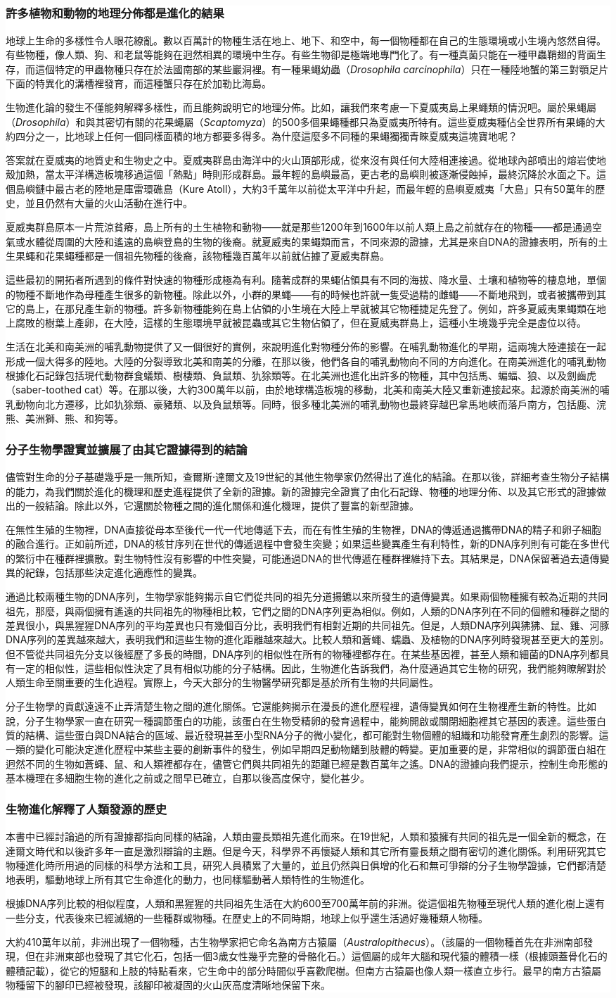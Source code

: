 ### 許多植物和動物的地理分佈都是進化的結果

地球上生命的多樣性令人眼花繚亂。數以百萬計的物種生活在地上、地下、和空中，每一個物種都在自己的生態環境或小生境內悠然自得。有些物種，像人類、狗、和老鼠等能夠在迥然相異的環境中生存。有些生物卻是極端地專門化了。有一種真菌只能在一種甲蟲鞘翅的背面生存，而這個特定的甲蟲物種只存在於法國南部的某些巖洞裡。有一種果蠅幼蟲（*Drosophila carcinophila*）只在一種陸地蟹的第三對顎足片下面的特異化的溝槽裡發育，而這種蟹只存在於加勒比海島。

生物進化論的發生不僅能夠解釋多樣性，而且能夠說明它的地理分佈。比如，讓我們來考慮一下夏威夷島上果蠅類的情況吧。屬於果蠅屬（*Drosophila*）和與其密切有關的花果蠅屬（*Scaptomyza*）的500多個果蠅種都只為夏威夷所特有。這些夏威夷種佔全世界所有果蠅的大約四分之一，比地球上任何一個同樣面積的地方都要多得多。為什麼這麼多不同種的果蠅獨獨青睞夏威夷這塊寶地呢？

答案就在夏威夷的地質史和生物史之中。夏威夷群島由海洋中的火山頂部形成，從來沒有與任何大陸相連接過。從地球內部噴出的熔岩使地殼加熱，當太平洋構造板塊移過這個「熱點」時則形成群島。最年輕的島嶼最高，更古老的島嶼則被逐漸侵蝕掉，最終沉降於水面之下。這個島嶼鏈中最古老的陸地是庫雷環礁島（Kure Atoll），大約3千萬年以前從太平洋中升起，而最年輕的島嶼夏威夷「大島」只有50萬年的歷史，並且仍然有大量的火山活動在進行中。

夏威夷群島原本一片荒涼貧瘠，島上所有的土生植物和動物——就是那些1200年到1600年以前人類上島之前就存在的物種——都是通過空氣或水體從周圍的大陸和遙遠的島嶼登島的生物的後裔。就夏威夷的果蠅類而言，不同來源的證據，尤其是來自DNA的證據表明，所有的土生果蠅和花果蠅種都是一個祖先物種的後裔，該物種幾百萬年以前就佔據了夏威夷群島。

這些最初的開拓者所遇到的條件對快速的物種形成極為有利。隨著成群的果蠅佔領具有不同的海拔、降水量、土壤和植物等的棲息地，單個的物種不斷地作為母種產生很多的新物種。除此以外，小群的果蠅——有的時候也許就一隻受過精的雌蠅——不斷地飛到，或者被攜帶到其它的島上，在那兒產生新的物種。許多新物種能夠在島上佔領的小生境在大陸上早就被其它物種捷足先登了。例如，許多夏威夷果蠅類在地上腐敗的樹葉上產卵，在大陸，這樣的生態環境早就被昆蟲或其它生物佔領了，但在夏威夷群島上，這種小生境幾乎完全是虛位以待。

生活在北美和南美洲的哺乳動物提供了又一個很好的實例，來說明進化對物種分佈的影響。在哺乳動物進化的早期，這兩塊大陸連接在一起形成一個大得多的陸地。大陸的分裂導致北美和南美的分離，在那以後，他們各自的哺乳動物向不同的方向進化。在南美洲進化的哺乳動物根據化石記錄包括現代動物群食蟻類、樹棲類、負鼠類、犰狳類等。在北美洲也進化出許多的物種，其中包括馬、蝙蝠、狼、以及劍齒虎（saber-toothed cat）等。在那以後，大約300萬年以前，由於地球構造板塊的移動，北美和南美大陸又重新連接起來。起源於南美洲的哺乳動物向北方遷移，比如犰狳類、豪豬類、以及負鼠類等。同時，很多種北美洲的哺乳動物也最終穿越巴拿馬地峽而落戶南方，包括鹿、浣熊、美洲獅、熊、和狗等。

### 分子生物學證實並擴展了由其它證據得到的結論

儘管對生命的分子基礎幾乎是一無所知，查爾斯·達爾文及19世紀的其他生物學家仍然得出了進化的結論。在那以後，詳細考查生物分子結構的能力，為我們關於進化的機理和歷史進程提供了全新的證據。新的證據完全證實了由化石記錄、物種的地理分佈、以及其它形式的證據做出的一般結論。除此以外，它還關於物種之間的進化關係和進化機理，提供了豐富的新型證據。

在無性生殖的生物裡，DNA直接從母本至後代一代一代地傳遞下去，而在有性生殖的生物裡，DNA的傳遞通過攜帶DNA的精子和卵子細胞的融合進行。正如前所述，DNA的核甘序列在世代的傳遞過程中會發生突變；如果這些變異產生有利特性，新的DNA序列則有可能在多世代的繁衍中在種群裡擴散。對生物特性沒有影響的中性突變，可能通過DNA的世代傳遞在種群裡維持下去。其結果是，DNA保留著過去遺傳變異的紀錄，包括那些決定進化適應性的變異。

通過比較兩種生物的DNA序列，生物學家能夠揭示自它們從共同的祖先分道揚鑣以來所發生的遺傳變異。如果兩個物種擁有較為近期的共同祖先，那麼，與兩個擁有遙遠的共同祖先的物種相比較，它們之間的DNA序列更為相似。例如，人類的DNA序列在不同的個體和種群之間的差異很小，與黑猩猩DNA序列的平均差異也只有幾個百分比，表明我們有相對近期的共同祖先。但是，人類DNA序列與狒狒、鼠、雞、河豚DNA序列的差異越來越大，表明我們和這些生物的進化距離越來越大。比較人類和蒼蠅、蠕蟲、及植物的DNA序列時發現甚至更大的差別。但不管從共同祖先分支以後經歷了多長的時間，DNA序列的相似性在所有的物種裡都存在。在某些基因裡，甚至人類和細菌的DNA序列都具有一定的相似性，這些相似性決定了具有相似功能的分子結構。因此，生物進化告訴我們，為什麼通過其它生物的研究，我們能夠瞭解對於人類生命至關重要的生化過程。實際上，今天大部分的生物醫學研究都是基於所有生物的共同屬性。

分子生物學的貢獻遠遠不止弄清楚生物之間的進化關係。它還能夠揭示在漫長的進化歷程裡，遺傳變異如何在生物裡產生新的特性。比如說，分子生物學家一直在研究一種調節蛋白的功能，該蛋白在生物受精卵的發育過程中，能夠開啟或關閉細胞裡其它基因的表達。這些蛋白質的結構、這些蛋白與DNA結合的區域、最近發現甚至小型RNA分子的微小變化，都可能對生物個體的組織和功能發育產生劇烈的影響。這一類的變化可能決定進化歷程中某些主要的創新事件的發生，例如早期四足動物鰭到肢體的轉變。更加重要的是，非常相似的調節蛋白組在迥然不同的生物如蒼蠅、鼠、和人類裡都存在，儘管它們與共同祖先的距離已經是數百萬年之遙。DNA的證據向我們提示，控制生命形態的基本機理在多細胞生物的進化之前或之間早已確立，自那以後高度保守，變化甚少。

### 生物進化解釋了人類發源的歷史

本書中已經討論過的所有證據都指向同樣的結論，人類由靈長類祖先進化而來。在19世紀，人類和猿擁有共同的祖先是一個全新的概念，在達爾文時代和以後許多年一直是激烈辯論的主題。但是今天，科學界不再懷疑人類和其它所有靈長類之間有密切的進化關係。利用研究其它物種進化時所用過的同樣的科學方法和工具，研究人員積累了大量的，並且仍然與日俱增的化石和無可爭辯的分子生物學證據，它們都清楚地表明，驅動地球上所有其它生命進化的動力，也同樣驅動著人類特性的生物進化。

根據DNA序列比較的相似程度，人類和黑猩猩的共同祖先生活在大約600至700萬年前的非洲。從這個祖先物種至現代人類的進化樹上還有一些分支，代表後來已經滅絕的一些種群或物種。在歷史上的不同時期，地球上似乎還生活過好幾種類人物種。

大約410萬年以前，非洲出現了一個物種，古生物學家把它命名為南方古猿屬（*Australopithecus*）。（該屬的一個物種首先在非洲南部發現，但在非洲東部也發現了其它化石，包括一個3歲女性幾乎完整的骨骼化石。）這個屬的成年大腦和現代猿的體積一樣（根據頭蓋骨化石的體積記載），從它的短腿和上肢的特點看來，它生命中的部分時間似乎喜歡爬樹。但南方古猿屬也像人類一樣直立步行。最早的南方古猿屬物種留下的腳印已經被發現，該腳印被凝固的火山灰高度清晰地保留下來。
